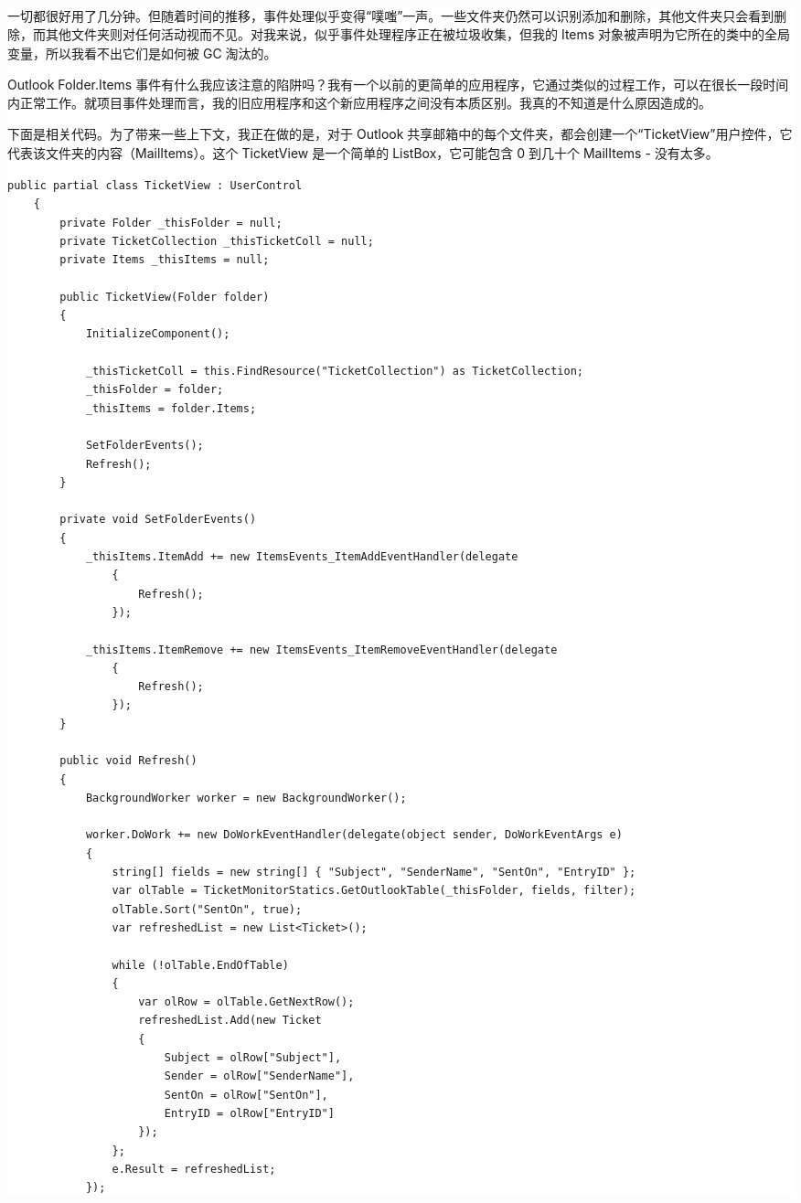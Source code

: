 一切都很好用了几分钟。但随着时间的推移，事件处理似乎变得“噗嗤”一声。一些文件夹仍然可以识别添加和删除，其他文件夹只会看到删除，而其他文件夹则对任何活动视而不见。对我来说，似乎事件处理程序正在被垃圾收集，但我的 Items 对象被声明为它所在的类中的全局变量，所以我看不出它们是如何被 GC 淘汰的。

Outlook Folder.Items 事件有什么我应该注意的陷阱吗？我有一个以前的更简单的应用程序，它通过类似的过程工作，可以在很长一段时间内正常工作。就项目事件处理而言，我的旧应用程序和这个新应用程序之间没有本质区别。我真的不知道是什么原因造成的。

下面是相关代码。为了带来一些上下文，我正在做的是，对于 Outlook 共享邮箱中的每个文件夹，都会创建一个“TicketView”用户控件，它代表该文件夹的内容（MailItems）。这个 TicketView 是一个简单的 ListBox，它可能包含 0 到几十个 MailItems - 没有太多。

```
public partial class TicketView : UserControl
    {
        private Folder _thisFolder = null;
        private TicketCollection _thisTicketColl = null;
        private Items _thisItems = null;

        public TicketView(Folder folder)
        {
            InitializeComponent();

            _thisTicketColl = this.FindResource("TicketCollection") as TicketCollection;
            _thisFolder = folder;
            _thisItems = folder.Items;

            SetFolderEvents();
            Refresh();
        }

        private void SetFolderEvents()
        {
            _thisItems.ItemAdd += new ItemsEvents_ItemAddEventHandler(delegate
                {
                    Refresh();
                });

            _thisItems.ItemRemove += new ItemsEvents_ItemRemoveEventHandler(delegate
                {
                    Refresh();
                });
        }

        public void Refresh()
        {
            BackgroundWorker worker = new BackgroundWorker();

            worker.DoWork += new DoWorkEventHandler(delegate(object sender, DoWorkEventArgs e)
            {
                string[] fields = new string[] { "Subject", "SenderName", "SentOn", "EntryID" };
                var olTable = TicketMonitorStatics.GetOutlookTable(_thisFolder, fields, filter);
                olTable.Sort("SentOn", true);
                var refreshedList = new List<Ticket>();

                while (!olTable.EndOfTable)
                {
                    var olRow = olTable.GetNextRow();
                    refreshedList.Add(new Ticket
                    {
                        Subject = olRow["Subject"],
                        Sender = olRow["SenderName"],
                        SentOn = olRow["SentOn"],
                        EntryID = olRow["EntryID"]
                    });
                };
                e.Result = refreshedList;
            });
```